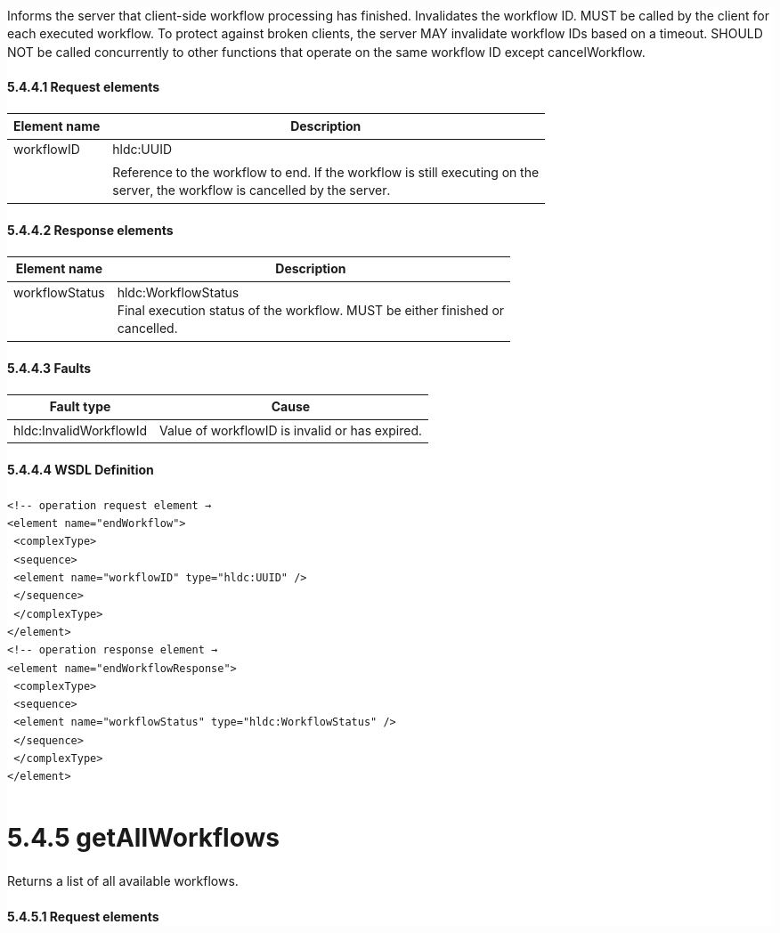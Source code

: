 Informs the server that client-side workflow processing has finished. Invalidates the workflow ID. MUST be called by the client for each executed workflow. To protect against broken clients, the server MAY invalidate workflow IDs based on a timeout. SHOULD NOT be called concurrently to other functions that operate on the same workflow ID except cancelWorkflow.

#### 5.4.4.1 Request elements

| Element name | Description                                                                                                                     |
|--------------|---------------------------------------------------------------------------------------------------------------------------------|
| workflowID   | hldc:UUID                                                                                                                       |
|              | Reference to the workflow to end. If the workflow is still executing on the<br>server, the workflow is cancelled by the server. |

#### 5.4.4.2 Response elements

| Element name   | Description                                                                                             |
|----------------|---------------------------------------------------------------------------------------------------------|
| workflowStatus | hldc:WorkflowStatus<br>Final execution status of the workflow. MUST be either finished or<br>cancelled. |

#### 5.4.4.3 Faults

| Fault type             | Cause                                          |
|------------------------|------------------------------------------------|
| hldc:InvalidWorkflowId | Value of workflowID is invalid or has expired. |

#### 5.4.4.4 WSDL Definition

```
<!-- operation request element →
<element name="endWorkflow">
 <complexType>
 <sequence>
 <element name="workflowID" type="hldc:UUID" />
 </sequence>
 </complexType>
</element>
<!-- operation response element →
<element name="endWorkflowResponse">
 <complexType>
 <sequence>
 <element name="workflowStatus" type="hldc:WorkflowStatus" />
 </sequence>
 </complexType>
</element>
```
# 5.4.5 getAllWorkflows

Returns a list of all available workflows.

#### 5.4.5.1 Request elements
